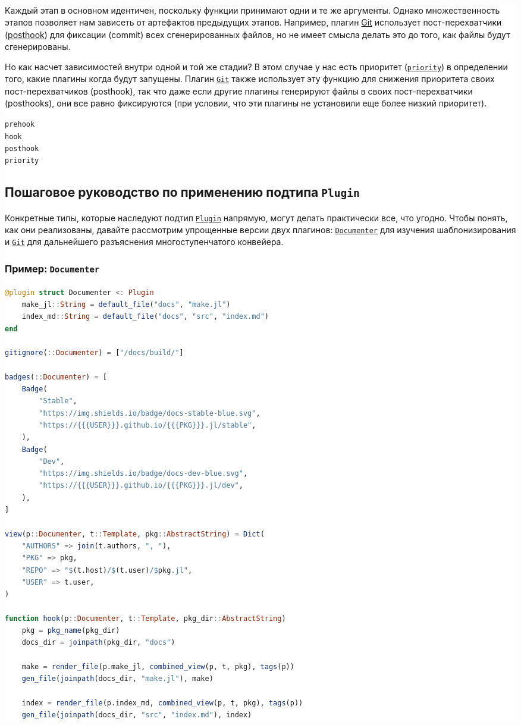[^1]: Прим. переводчика: В некоторой литературе используется не перевод "Перехватчики", а заимствование слова - "хуки".

Каждый этап в основном идентичен, поскольку функции принимают одни и те же аргументы. Однако множественность этапов позволяет нам зависеть от артефактов предыдущих этапов. Например, плагин [Git](@ref) использует пост-перехватчики ([posthook](@ref)) для фиксации (commit) всех сгенерированных файлов, но не имеет смысла делать это до того, как файлы будут сгенерированы.

Но как насчет зависимостей внутри одной и той же стадии? В этом случае у нас есть приоритет ([`priority`](@ref)) в определении того, какие плагины когда будут запущены. Плагин [`Git`](@ref) также использует эту функцию для снижения приоритета своих пост-перехватчиков (posthook), так что даже если другие плагины генерируют файлы в своих пост-перехватчики (posthooks), они все равно фиксируются (при условии, что эти плагины не установили еще более низкий приоритет).

``` @docs
prehook
hook
posthook
priority
```

## Пошаговое руководство по применению подтипа `Plugin` 

Конкретные типы, которые наследуют подтип [`Plugin`](@ref) напрямую, могут делать практически все, что угодно. Чтобы понять, как они реализованы, давайте рассмотрим упрощенные версии двух плагинов: [`Documenter`](@ref) для изучения шаблонизирования и [`Git`](@ref) для дальнейшего разъяснения многоступенчатого конвейера.

### Пример: `Documenter`

``` julia
@plugin struct Documenter <: Plugin
    make_jl::String = default_file("docs", "make.jl")
    index_md::String = default_file("docs", "src", "index.md")
end

gitignore(::Documenter) = ["/docs/build/"]

badges(::Documenter) = [
    Badge(
        "Stable",
        "https://img.shields.io/badge/docs-stable-blue.svg",
        "https://{{{USER}}}.github.io/{{{PKG}}}.jl/stable",
    ),
    Badge(
        "Dev",
        "https://img.shields.io/badge/docs-dev-blue.svg",
        "https://{{{USER}}}.github.io/{{{PKG}}}.jl/dev",
    ),
]

view(p::Documenter, t::Template, pkg::AbstractString) = Dict(
    "AUTHORS" => join(t.authors, ", "),
    "PKG" => pkg,
    "REPO" => "$(t.host)/$(t.user)/$pkg.jl",
    "USER" => t.user,
)

function hook(p::Documenter, t::Template, pkg_dir::AbstractString)
    pkg = pkg_name(pkg_dir)
    docs_dir = joinpath(pkg_dir, "docs")

    make = render_file(p.make_jl, combined_view(p, t, pkg), tags(p))
    gen_file(joinpath(docs_dir, "make.jl"), make)

    index = render_file(p.index_md, combined_view(p, t, pkg), tags(p))
    gen_file(joinpath(docs_dir, "src", "index.md"), index)
```